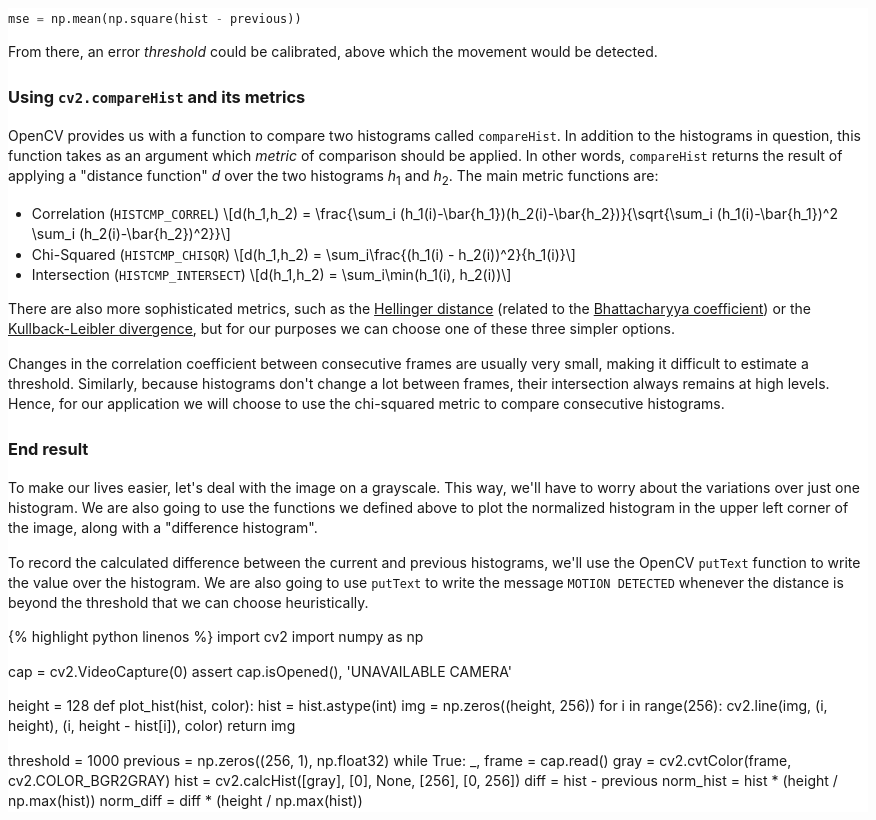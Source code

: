 ```python
mse = np.mean(np.square(hist - previous))
```

From there, an error *threshold* could be calibrated, above which the movement would be detected.

### Using `cv2.compareHist` and its metrics

OpenCV provides us with a function to compare two histograms called `compareHist`. In addition to the histograms in question, this function takes as an argument which *metric* of comparison should be applied. In other words, `compareHist` returns the result of applying a "distance function" $d$ over the two histograms $h_1$ and $h_2$. The main metric functions are:

* Correlation (`HISTCMP_CORREL`) 
\\[d(h_1,h_2) = \frac{\sum_i (h_1(i)-\bar{h_1})(h_2(i)-\bar{h_2})}{\sqrt{\sum_i (h_1(i)-\bar{h_1})^2 \sum_i (h_2(i)-\bar{h_2})^2}}\\]
* Chi-Squared (`HISTCMP_CHISQR`) 
\\[d(h_1,h_2) = \sum_i\frac{(h_1(i) - h_2(i))^2}{h_1(i)}\\]
* Intersection (`HISTCMP_INTERSECT`) 
\\[d(h_1,h_2) = \sum_i\min(h_1(i), h_2(i))\\]

There are also more sophisticated metrics, such as the [Hellinger distance](https://en.wikipedia.org/wiki/Hellinger_distance) (related to the [Bhattacharyya coefficient](https://en.wikipedia.org/wiki/Bhattacharyya_distance)) or the [Kullback-Leibler divergence](https://en.wikipedia.org/wiki/Kullback%E2%80%93Leibler_divergence), but for our purposes we can choose one of these three simpler options.

Changes in the correlation coefficient between consecutive frames are usually very small, making it difficult to estimate a threshold. Similarly, because histograms don't change a lot between frames, their intersection always remains at high levels. Hence, for our application we will choose to use the chi-squared metric to compare consecutive histograms.

### End result

To make our lives easier, let's deal with the image on a grayscale. This way, we'll have to worry about the variations over just one histogram. We are also going to use the functions we defined above to plot the normalized histogram in the upper left corner of the image, along with a "difference histogram".

To record the calculated difference between the current and previous histograms, we'll use the OpenCV `putText` function to write the value over the histogram. We are also going to use `putText` to write the message `MOTION DETECTED` whenever the distance is beyond the threshold that we can choose heuristically.

{% highlight python linenos %}
import cv2
import numpy as np

cap = cv2.VideoCapture(0)
assert cap.isOpened(), 'UNAVAILABLE CAMERA'

height = 128
def plot_hist(hist, color):
    hist = hist.astype(int)
    img = np.zeros((height, 256))
    for i in range(256):
        cv2.line(img, (i, height), (i, height - hist[i]), color)
    return img
    
threshold = 1000
previous = np.zeros((256, 1), np.float32)
while True:
    _, frame = cap.read()
    gray = cv2.cvtColor(frame, cv2.COLOR_BGR2GRAY)
    hist = cv2.calcHist([gray], [0], None, [256], [0, 256])
    diff = hist - previous
    norm_hist = hist * (height / np.max(hist))
    norm_diff = diff * (height / np.max(hist))